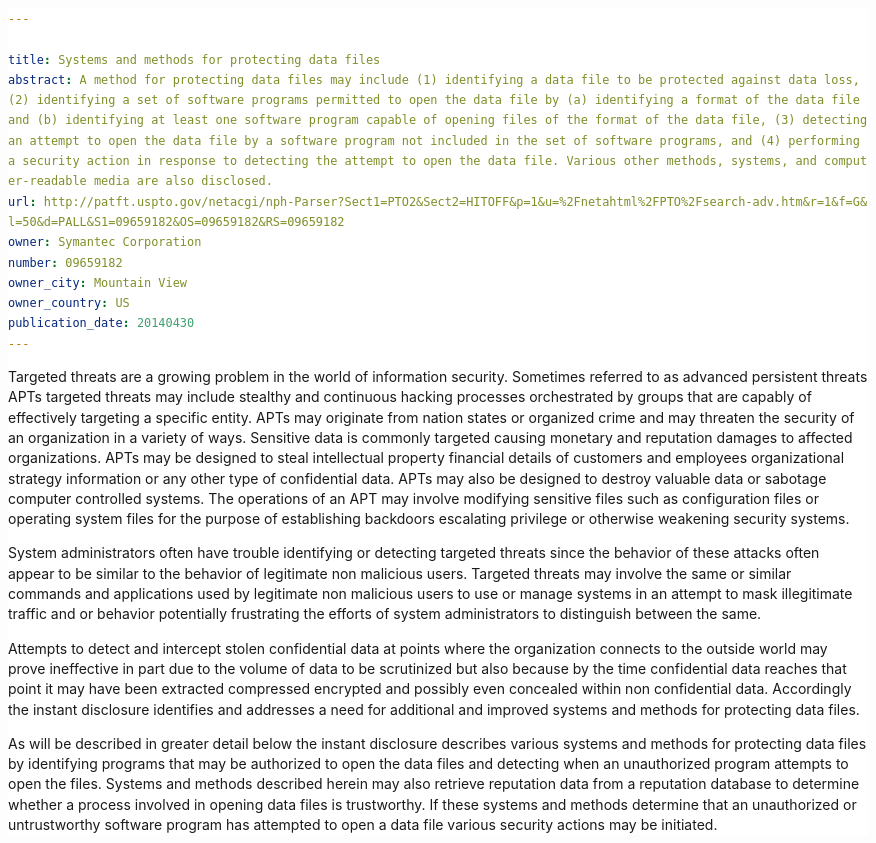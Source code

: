 ```yaml
---

title: Systems and methods for protecting data files
abstract: A method for protecting data files may include (1) identifying a data file to be protected against data loss, (2) identifying a set of software programs permitted to open the data file by (a) identifying a format of the data file and (b) identifying at least one software program capable of opening files of the format of the data file, (3) detecting an attempt to open the data file by a software program not included in the set of software programs, and (4) performing a security action in response to detecting the attempt to open the data file. Various other methods, systems, and computer-readable media are also disclosed.
url: http://patft.uspto.gov/netacgi/nph-Parser?Sect1=PTO2&Sect2=HITOFF&p=1&u=%2Fnetahtml%2FPTO%2Fsearch-adv.htm&r=1&f=G&l=50&d=PALL&S1=09659182&OS=09659182&RS=09659182
owner: Symantec Corporation
number: 09659182
owner_city: Mountain View
owner_country: US
publication_date: 20140430
---
```

Targeted threats are a growing problem in the world of information security. Sometimes referred to as advanced persistent threats APTs targeted threats may include stealthy and continuous hacking processes orchestrated by groups that are capably of effectively targeting a specific entity. APTs may originate from nation states or organized crime and may threaten the security of an organization in a variety of ways. Sensitive data is commonly targeted causing monetary and reputation damages to affected organizations. APTs may be designed to steal intellectual property financial details of customers and employees organizational strategy information or any other type of confidential data. APTs may also be designed to destroy valuable data or sabotage computer controlled systems. The operations of an APT may involve modifying sensitive files such as configuration files or operating system files for the purpose of establishing backdoors escalating privilege or otherwise weakening security systems.

System administrators often have trouble identifying or detecting targeted threats since the behavior of these attacks often appear to be similar to the behavior of legitimate non malicious users. Targeted threats may involve the same or similar commands and applications used by legitimate non malicious users to use or manage systems in an attempt to mask illegitimate traffic and or behavior potentially frustrating the efforts of system administrators to distinguish between the same.

Attempts to detect and intercept stolen confidential data at points where the organization connects to the outside world may prove ineffective in part due to the volume of data to be scrutinized but also because by the time confidential data reaches that point it may have been extracted compressed encrypted and possibly even concealed within non confidential data. Accordingly the instant disclosure identifies and addresses a need for additional and improved systems and methods for protecting data files.

As will be described in greater detail below the instant disclosure describes various systems and methods for protecting data files by identifying programs that may be authorized to open the data files and detecting when an unauthorized program attempts to open the files. Systems and methods described herein may also retrieve reputation data from a reputation database to determine whether a process involved in opening data files is trustworthy. If these systems and methods determine that an unauthorized or untrustworthy software program has attempted to open a data file various security actions may be initiated.
